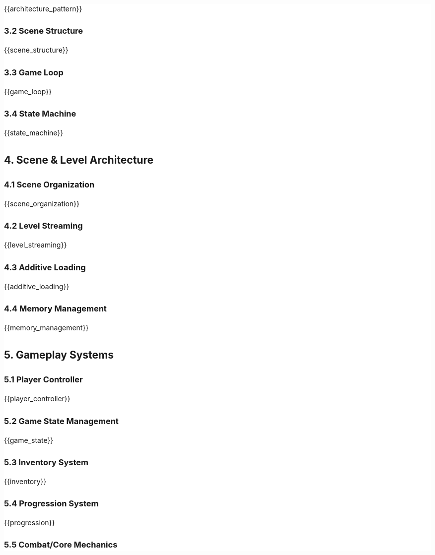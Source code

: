 {{architecture_pattern}}

### 3.2 Scene Structure

{{scene_structure}}

### 3.3 Game Loop

{{game_loop}}

### 3.4 State Machine

{{state_machine}}

## 4. Scene & Level Architecture

### 4.1 Scene Organization

{{scene_organization}}

### 4.2 Level Streaming

{{level_streaming}}

### 4.3 Additive Loading

{{additive_loading}}

### 4.4 Memory Management

{{memory_management}}

## 5. Gameplay Systems

### 5.1 Player Controller

{{player_controller}}

### 5.2 Game State Management

{{game_state}}

### 5.3 Inventory System

{{inventory}}

### 5.4 Progression System

{{progression}}

### 5.5 Combat/Core Mechanics
